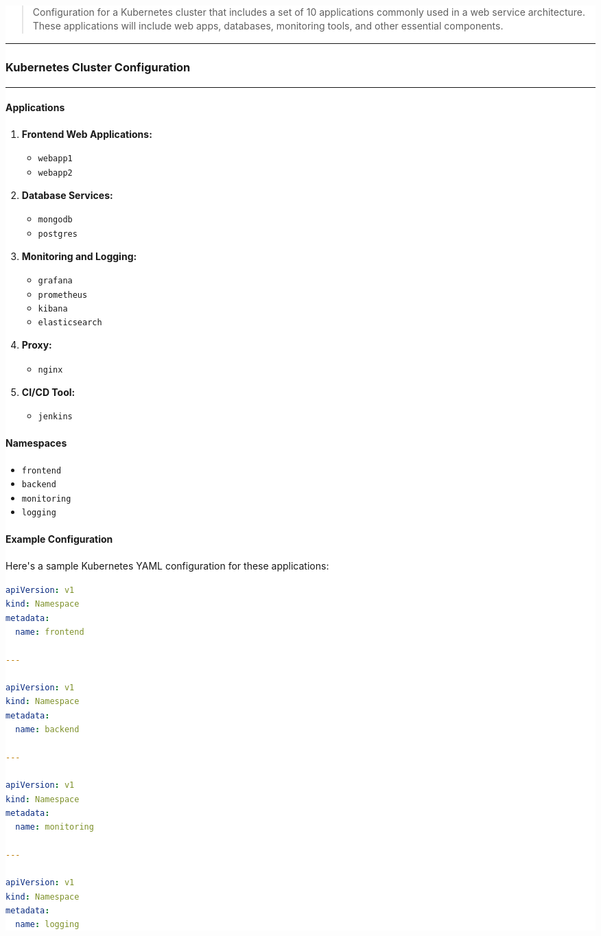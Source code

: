 > Configuration for a Kubernetes cluster that includes a set of 10 applications commonly used in a web service architecture. These applications will include web apps, databases, monitoring tools, and other essential components.
---

### Kubernetes Cluster Configuration
---

#### Applications

1. **Frontend Web Applications:**
   - `webapp1`
   - `webapp2`

2. **Database Services:**
   - `mongodb`
   - `postgres`

3. **Monitoring and Logging:**
   - `grafana`
   - `prometheus`
   - `kibana`
   - `elasticsearch`

4. **Proxy:**
   - `nginx`

5. **CI/CD Tool:**
   - `jenkins`

#### Namespaces

- `frontend`
- `backend`
- `monitoring`
- `logging`

#### Example Configuration

Here's a sample Kubernetes YAML configuration for these applications:

```yaml
apiVersion: v1
kind: Namespace
metadata:
  name: frontend

---

apiVersion: v1
kind: Namespace
metadata:
  name: backend

---

apiVersion: v1
kind: Namespace
metadata:
  name: monitoring

---

apiVersion: v1
kind: Namespace
metadata:
  name: logging
```